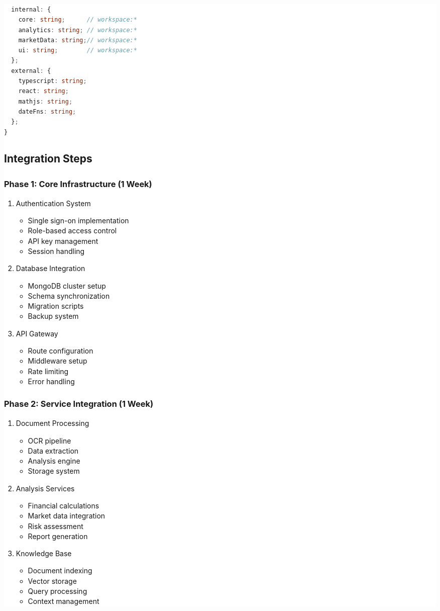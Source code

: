 ```typescript
  internal: {
    core: string;      // workspace:*
    analytics: string; // workspace:*
    marketData: string;// workspace:*
    ui: string;        // workspace:*
  };
  external: {
    typescript: string;
    react: string;
    mathjs: string;
    dateFns: string;
  };
}
```

## Integration Steps

### Phase 1: Core Infrastructure (1 Week)

1. Authentication System
   - Single sign-on implementation
   - Role-based access control
   - API key management
   - Session handling

2. Database Integration
   - MongoDB cluster setup
   - Schema synchronization
   - Migration scripts
   - Backup system

3. API Gateway
   - Route configuration
   - Middleware setup
   - Rate limiting
   - Error handling

### Phase 2: Service Integration (1 Week)

1. Document Processing
   - OCR pipeline
   - Data extraction
   - Analysis engine
   - Storage system

2. Analysis Services
   - Financial calculations
   - Market data integration
   - Risk assessment
   - Report generation

3. Knowledge Base
   - Document indexing
   - Vector storage
   - Query processing
   - Context management
